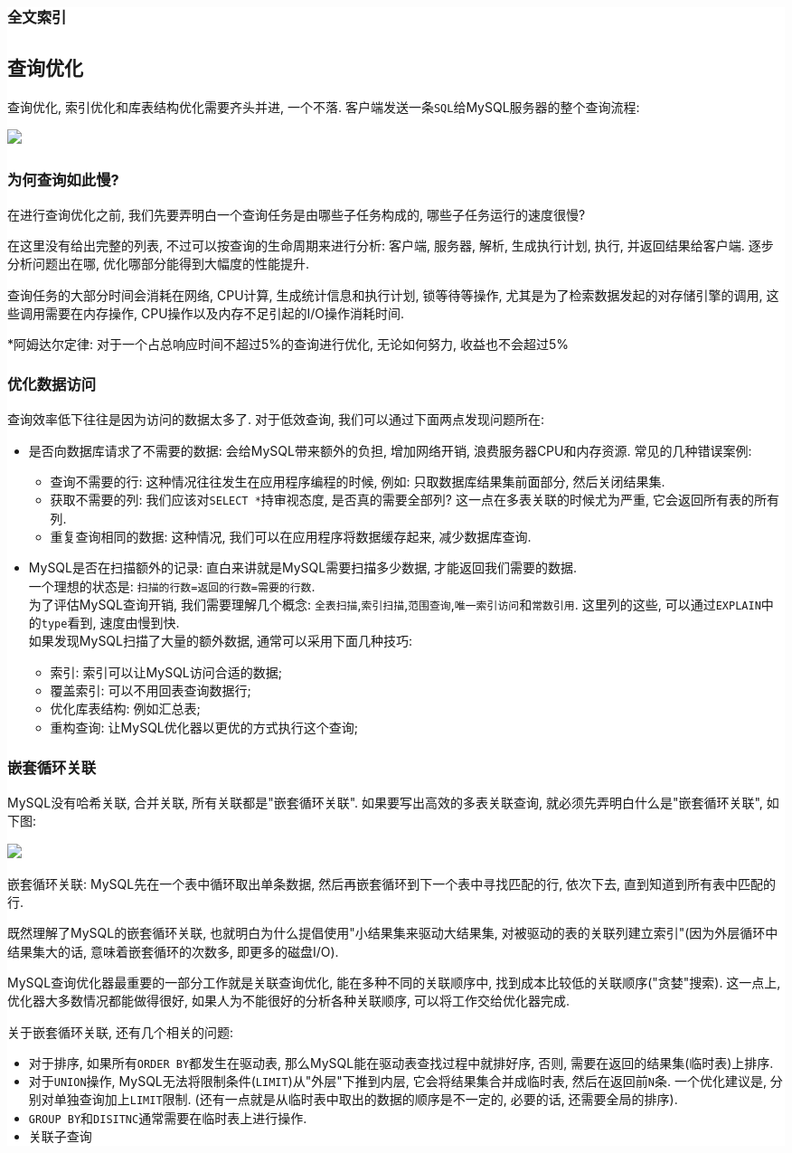 
### 全文索引

## 查询优化

查询优化, 索引优化和库表结构优化需要齐头并进, 一个不落. 客户端发送一条`SQL`给MySQL服务器的整个查询流程:

![](/images/mysql-5.jpg)

### 为何查询如此慢?

在进行查询优化之前, 我们先要弄明白一个查询任务是由哪些子任务构成的, 哪些子任务运行的速度很慢?

在这里没有给出完整的列表, 不过可以按查询的生命周期来进行分析: 客户端, 服务器, 解析, 生成执行计划, 执行, 并返回结果给客户端. 逐步分析问题出在哪, 优化哪部分能得到大幅度的性能提升.

查询任务的大部分时间会消耗在网络, CPU计算, 生成统计信息和执行计划, 锁等待等操作, 尤其是为了检索数据发起的对存储引擎的调用, 这些调用需要在内存操作, CPU操作以及内存不足引起的I/O操作消耗时间.

*阿姆达尔定律: 对于一个占总响应时间不超过5%的查询进行优化, 无论如何努力, 收益也不会超过5%

### 优化数据访问

查询效率低下往往是因为访问的数据太多了. 对于低效查询, 我们可以通过下面两点发现问题所在:

- 是否向数据库请求了不需要的数据: 会给MySQL带来额外的负担, 增加网络开销, 浪费服务器CPU和内存资源. 常见的几种错误案例:
	- 查询不需要的行: 这种情况往往发生在应用程序编程的时候, 例如: 只取数据库结果集前面部分, 然后关闭结果集.
	- 获取不需要的列: 我们应该对`SELECT *`持审视态度, 是否真的需要全部列? 这一点在多表关联的时候尤为严重, 它会返回所有表的所有列.
	- 重复查询相同的数据: 这种情况, 我们可以在应用程序将数据缓存起来, 减少数据库查询.

- MySQL是否在扫描额外的记录: 直白来讲就是MySQL需要扫描多少数据, 才能返回我们需要的数据.<br>
	一个理想的状态是: `扫描的行数=返回的行数=需要的行数`.<br>
	为了评估MySQL查询开销, 我们需要理解几个概念: `全表扫描`,`索引扫描`,`范围查询`,`唯一索引访问`和`常数引用`. 这里列的这些, 可以通过`EXPLAIN`中的`type`看到, 速度由慢到快.<br>
	如果发现MySQL扫描了大量的额外数据, 通常可以采用下面几种技巧:
	- 索引: 索引可以让MySQL访问合适的数据;
	- 覆盖索引: 可以不用回表查询数据行;
	- 优化库表结构: 例如汇总表;
	- 重构查询: 让MySQL优化器以更优的方式执行这个查询;

### 嵌套循环关联

MySQL没有哈希关联, 合并关联, 所有关联都是"嵌套循环关联". 如果要写出高效的多表关联查询, 就必须先弄明白什么是"嵌套循环关联", 如下图:

![](/images/mysql-6.jpg)

嵌套循环关联: MySQL先在一个表中循环取出单条数据, 然后再嵌套循环到下一个表中寻找匹配的行, 依次下去, 直到知道到所有表中匹配的行.

既然理解了MySQL的嵌套循环关联, 也就明白为什么提倡使用"小结果集来驱动大结果集, 对被驱动的表的关联列建立索引"(因为外层循环中结果集大的话, 意味着嵌套循环的次数多, 即更多的磁盘I/O).

MySQL查询优化器最重要的一部分工作就是关联查询优化, 能在多种不同的关联顺序中, 找到成本比较低的关联顺序("贪婪"搜索). 这一点上, 优化器大多数情况都能做得很好, 如果人为不能很好的分析各种关联顺序, 可以将工作交给优化器完成.

关于嵌套循环关联, 还有几个相关的问题:

- 对于排序, 如果所有`ORDER BY`都发生在驱动表, 那么MySQL能在驱动表查找过程中就排好序, 否则, 需要在返回的结果集(临时表)上排序.
- 对于`UNION`操作, MySQL无法将限制条件(`LIMIT`)从"外层"下推到内层, 它会将结果集合并成临时表, 然后在返回前`N`条. 一个优化建议是, 分别对单独查询加上`LIMIT`限制. (还有一点就是从临时表中取出的数据的顺序是不一定的, 必要的话, 还需要全局的排序).
- `GROUP BY`和`DISITNC`通常需要在临时表上进行操作.
- 关联子查询
